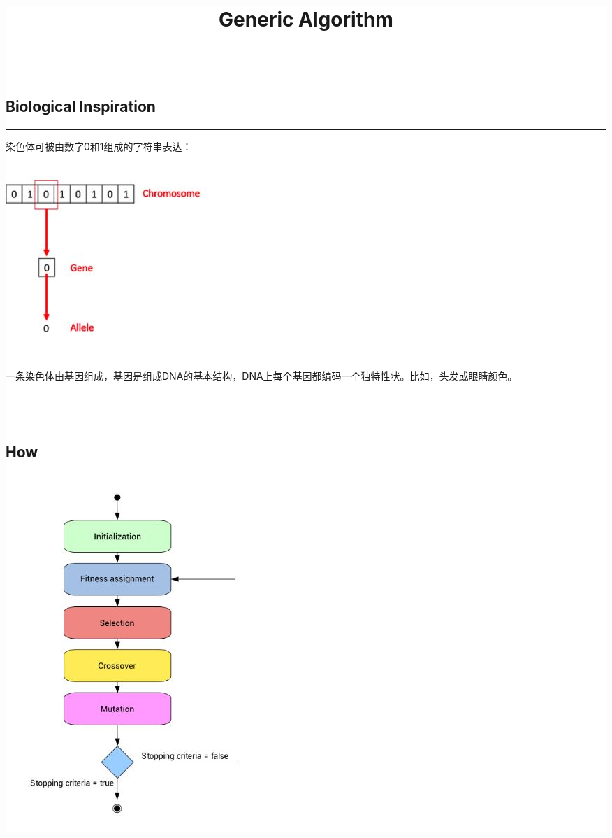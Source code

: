 # <center>Generic Algorithm</center>

<br></br>



## Biological Inspiration
----
染色体可被由数字0和1组成的字符串表达：

![](./Images/generic1.jpg)

一条染色体由基因组成，基因是组成DNA的基本结构，DNA上每个基因都编码一个独特性状。比如，头发或眼睛颜色。

<br></br>



## How
----
![](./Images/generic2.jpg)
